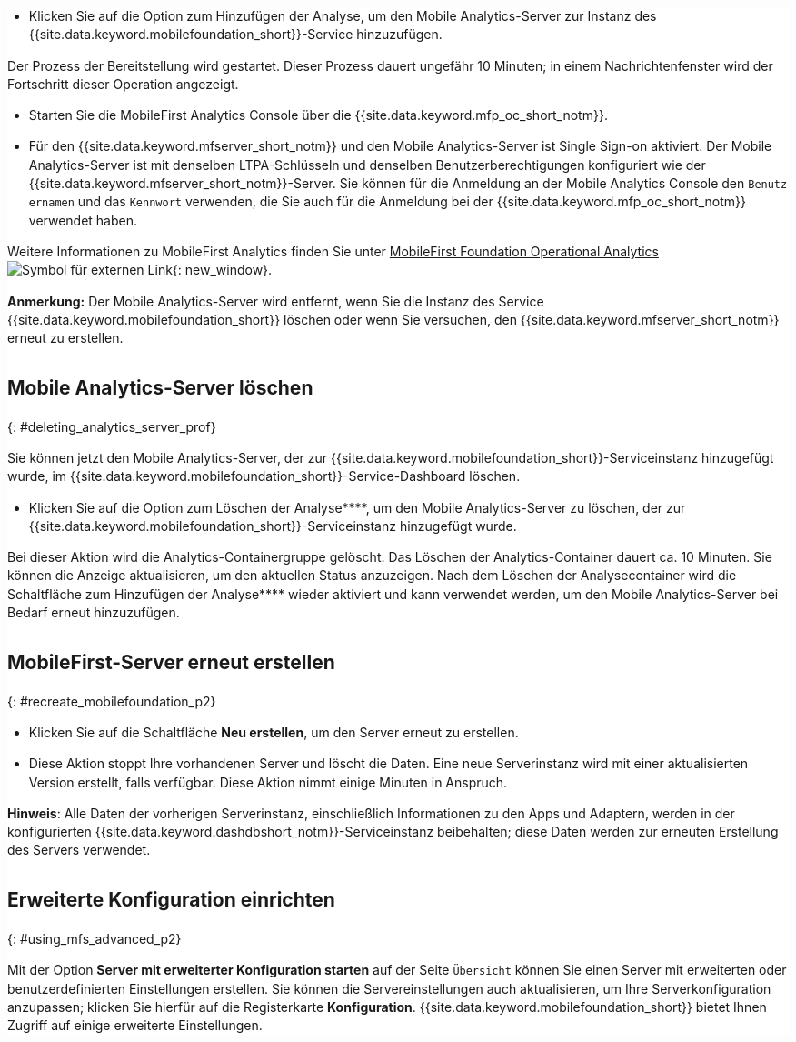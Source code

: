 * Klicken Sie auf die Option zum Hinzufügen der Analyse, um den Mobile Analytics-Server zur Instanz des {{site.data.keyword.mobilefoundation_short}}-Service hinzuzufügen.

Der Prozess der Bereitstellung wird gestartet. Dieser Prozess dauert ungefähr 10 Minuten; in einem Nachrichtenfenster wird der Fortschritt dieser Operation angezeigt.  

* Starten Sie die MobileFirst Analytics Console über die {{site.data.keyword.mfp_oc_short_notm}}.

* Für den {{site.data.keyword.mfserver_short_notm}} und den Mobile Analytics-Server ist Single Sign-on aktiviert. Der Mobile Analytics-Server ist mit denselben LTPA-Schlüsseln und denselben Benutzerberechtigungen konfiguriert wie der {{site.data.keyword.mfserver_short_notm}}-Server. Sie können für die Anmeldung an der Mobile Analytics Console den `Benutzernamen` und das `Kennwort` verwenden, die Sie auch für die Anmeldung bei der {{site.data.keyword.mfp_oc_short_notm}} verwendet haben.

Weitere Informationen zu MobileFirst Analytics finden Sie unter [MobileFirst Foundation Operational Analytics ![Symbol für externen Link](../../icons/launch-glyph.svg "Symbol für externen Link")](https://mobilefirstplatform.ibmcloud.com/tutorials/en/foundation/8.0/analytics/){: new_window}.

**Anmerkung:** Der Mobile Analytics-Server wird entfernt, wenn Sie die Instanz des Service {{site.data.keyword.mobilefoundation_short}} löschen oder wenn Sie versuchen, den {{site.data.keyword.mfserver_short_notm}} erneut zu erstellen.

##  Mobile Analytics-Server löschen
{: #deleting_analytics_server_prof}

Sie können jetzt den Mobile Analytics-Server, der zur {{site.data.keyword.mobilefoundation_short}}-Serviceinstanz hinzugefügt wurde, im {{site.data.keyword.mobilefoundation_short}}-Service-Dashboard löschen.

* Klicken Sie auf die Option zum Löschen der Analyse****, um den Mobile Analytics-Server zu löschen, der zur {{site.data.keyword.mobilefoundation_short}}-Serviceinstanz hinzugefügt wurde.

 Bei dieser Aktion wird die Analytics-Containergruppe gelöscht. Das Löschen der Analytics-Container dauert ca. 10 Minuten. Sie können die Anzeige aktualisieren, um den aktuellen Status anzuzeigen. Nach dem Löschen der Analysecontainer wird die Schaltfläche zum Hinzufügen der Analyse**** wieder aktiviert und kann verwendet werden, um den Mobile Analytics-Server bei Bedarf erneut hinzuzufügen.


## MobileFirst-Server erneut erstellen
{: #recreate_mobilefoundation_p2}

*	Klicken Sie auf die Schaltfläche **Neu erstellen**, um den Server erneut zu erstellen.

* Diese Aktion stoppt Ihre vorhandenen Server und löscht die Daten. Eine neue Serverinstanz wird mit einer aktualisierten Version erstellt, falls verfügbar. Diese Aktion nimmt einige Minuten in Anspruch.

**Hinweis**: Alle Daten der vorherigen Serverinstanz, einschließlich Informationen zu den Apps und Adaptern, werden in der konfigurierten {{site.data.keyword.dashdbshort_notm}}-Serviceinstanz beibehalten; diese Daten werden zur erneuten Erstellung des Servers verwendet.

##	Erweiterte Konfiguration einrichten
{: #using_mfs_advanced_p2}

Mit der Option **Server mit erweiterter Konfiguration starten** auf der Seite `Übersicht` können Sie einen Server mit erweiterten oder benutzerdefinierten Einstellungen erstellen. Sie können die
Servereinstellungen auch aktualisieren, um Ihre Serverkonfiguration anzupassen; klicken Sie hierfür auf die
Registerkarte **Konfiguration**. {{site.data.keyword.mobilefoundation_short}} bietet Ihnen Zugriff auf einige erweiterte Einstellungen.
